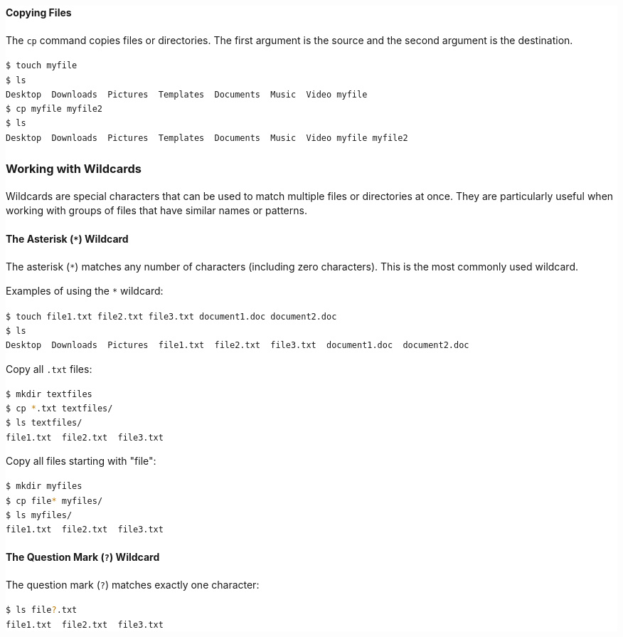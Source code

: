 #### Copying Files

The `cp` command copies files or directories. The first argument is the source and the second argument is the destination.

```bash
$ touch myfile
$ ls
Desktop  Downloads  Pictures  Templates  Documents  Music  Video myfile
$ cp myfile myfile2
$ ls
Desktop  Downloads  Pictures  Templates  Documents  Music  Video myfile myfile2
```

### Working with Wildcards

Wildcards are special characters that can be used to match multiple files or directories at once. They are particularly useful when working with groups of files that have similar names or patterns.

#### The Asterisk (`*`) Wildcard

The asterisk (`*`) matches any number of characters (including zero characters). This is the most commonly used wildcard.

Examples of using the `*` wildcard:

```bash
$ touch file1.txt file2.txt file3.txt document1.doc document2.doc
$ ls
Desktop  Downloads  Pictures  file1.txt  file2.txt  file3.txt  document1.doc  document2.doc
```

Copy all `.txt` files:

```bash
$ mkdir textfiles
$ cp *.txt textfiles/
$ ls textfiles/
file1.txt  file2.txt  file3.txt
```

Copy all files starting with "file":

```bash
$ mkdir myfiles
$ cp file* myfiles/
$ ls myfiles/
file1.txt  file2.txt  file3.txt
```

#### The Question Mark (`?`) Wildcard

The question mark (`?`) matches exactly one character:

```bash
$ ls file?.txt
file1.txt  file2.txt  file3.txt
```

